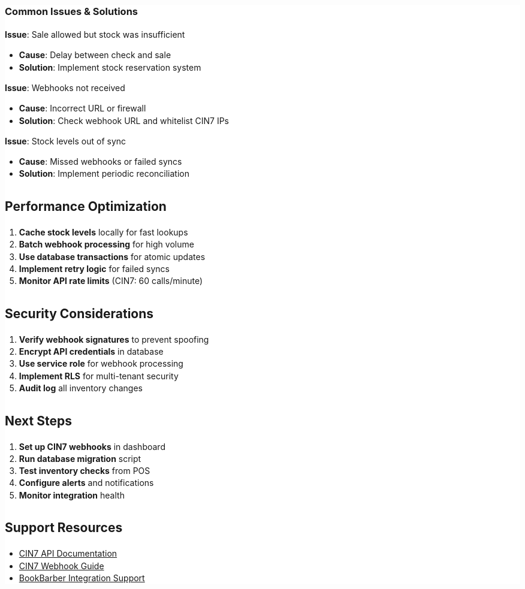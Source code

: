 ### Common Issues & Solutions

**Issue**: Sale allowed but stock was insufficient
- **Cause**: Delay between check and sale
- **Solution**: Implement stock reservation system

**Issue**: Webhooks not received
- **Cause**: Incorrect URL or firewall
- **Solution**: Check webhook URL and whitelist CIN7 IPs

**Issue**: Stock levels out of sync
- **Cause**: Missed webhooks or failed syncs
- **Solution**: Implement periodic reconciliation

## Performance Optimization

1. **Cache stock levels** locally for fast lookups
2. **Batch webhook processing** for high volume
3. **Use database transactions** for atomic updates
4. **Implement retry logic** for failed syncs
5. **Monitor API rate limits** (CIN7: 60 calls/minute)

## Security Considerations

1. **Verify webhook signatures** to prevent spoofing
2. **Encrypt API credentials** in database
3. **Use service role** for webhook processing
4. **Implement RLS** for multi-tenant security
5. **Audit log** all inventory changes

## Next Steps

1. **Set up CIN7 webhooks** in dashboard
2. **Run database migration** script
3. **Test inventory checks** from POS
4. **Configure alerts** and notifications
5. **Monitor integration** health

## Support Resources

- [CIN7 API Documentation](https://help.core.cin7.com/hc/en-us/sections/10207284005007-Cin7-API)
- [CIN7 Webhook Guide](https://help.core.cin7.com/hc/en-us/articles/10232318396431-Webhooks)
- [BookBarber Integration Support](https://bookbarber.com/support)